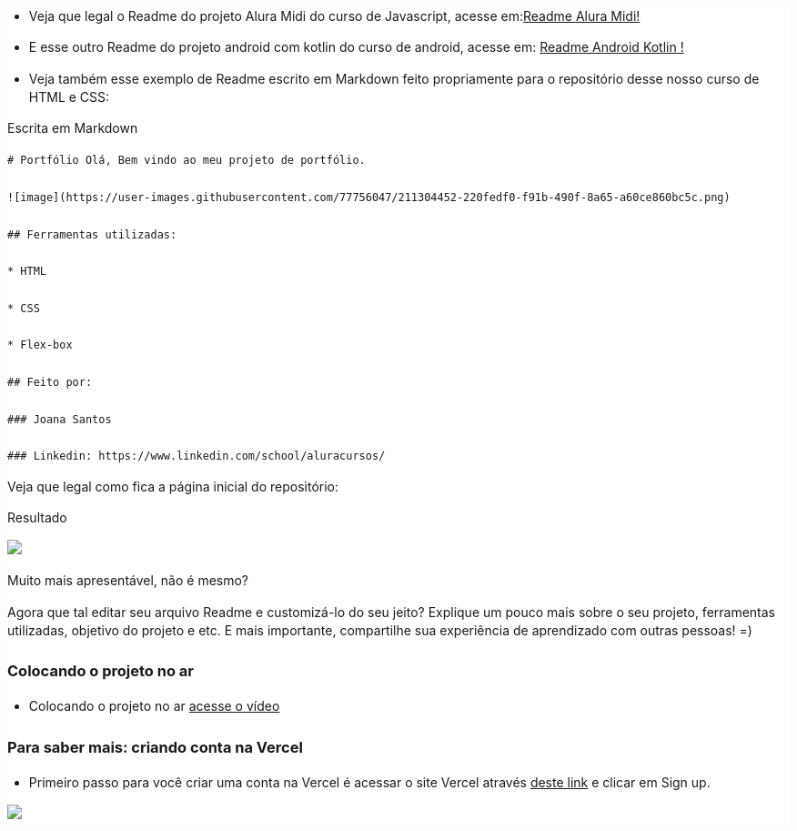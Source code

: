 - Veja que legal o Readme do projeto Alura Midi do curso de Javascript, acesse em:[Readme Alura Midi!](https://github.com/vanessametonini/aluramidi-curso/blob/master/README.md)

- E esse outro Readme do projeto android com kotlin do curso de android, acesse em: [Readme Android Kotlin !](https://github.com/alura-cursos/android-com-kotlin-personalizando-ui/blob/master/README.md)

- Veja também esse exemplo de Readme escrito em Markdown feito propriamente para o repositório desse nosso curso de HTML e CSS:

Escrita em Markdown

```
# Portfólio Olá, Bem vindo ao meu projeto de portfólio.

![image](https://user-images.githubusercontent.com/77756047/211304452-220fedf0-f91b-490f-8a65-a60ce860bc5c.png)

## Ferramentas utilizadas:

* HTML

* CSS

* Flex-box

## Feito por:

### Joana Santos

### Linkedin: https://www.linkedin.com/school/aluracursos/

```

Veja que legal como fica a página inicial do repositório:

Resultado

![](https://caelum-online-public.s3.amazonaws.com/2884-html-css/aula5-img1.png)

Muito mais apresentável, não é mesmo?

Agora que tal editar seu arquivo Readme e customizá-lo do seu jeito? Explique um pouco mais sobre o seu projeto, ferramentas utilizadas, objetivo do projeto e etc. E mais importante, compartilhe sua experiência de aprendizado com outras pessoas! =)

### Colocando o projeto no ar
- Colocando o projeto no ar [acesse o vídeo](https://cursos.alura.com.br/course/html-css-responsividade-publicacao-projetos/task/119287)

### Para saber mais: criando conta na Vercel
- Primeiro passo para você criar uma conta na Vercel é acessar o site Vercel através [deste link](https://vercel.com/dashboard) e clicar em Sign up.

![](https://caelum-online-public.s3.amazonaws.com/2884-html-css/aula5-img2.png)
